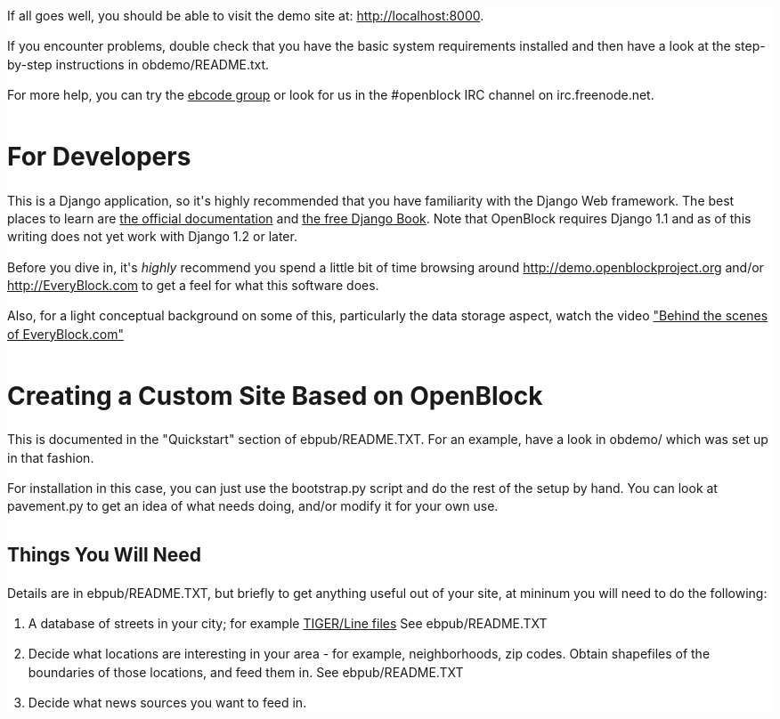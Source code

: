
If all goes well, you should be able to visit the demo site at:
[http://localhost:8000](http://localhost:8000).

If you encounter problems, double check that you have the basic system
requirements installed and then have a look at the step-by-step
instructions in obdemo/README.txt.

For more help, you can try the
[ebcode group](http://groups.google.com/group/ebcode)
or look for us in the #openblock IRC channel on irc.freenode.net.


For Developers
==============

This is a Django application, so it's highly recommended that you have
familiarity with the Django Web framework. The best places to learn
are [the official documentation](http://docs.djangoproject.com/) and
[the free Django Book](http://www.djangobook.com/). Note that OpenBlock
requires Django 1.1 and as of this writing does not yet work with
Django 1.2 or later.

Before you dive in, it's *highly* recommend you spend a little bit of
time browsing around http://demo.openblockproject.org and/or
http://EveryBlock.com to get a feel for what this software does.

Also, for a light conceptual background on some of this, particularly the
data storage aspect, watch the video
["Behind the scenes of EveryBlock.com"](http://blip.tv/file/1957362)


Creating a Custom Site Based on OpenBlock
==========================================

This is documented in the "Quickstart" section of ebpub/README.TXT.
For an example, have a look in obdemo/ which was set up in that
fashion.

For installation in this case, you can just use the bootstrap.py
script and do the rest of the setup by hand.  You can look at
pavement.py to get an idea of what needs doing, and/or modify it for
your own use.

Things You Will Need
--------------------

Details are in ebpub/README.TXT, but briefly to get anything useful
out of your site, at mininum you will need to do the following:

  1. A database of streets in your city; for example
     [TIGER/Line files](http://www.census.gov/geo/www/tiger/)
     See ebpub/README.TXT

  2. Decide what locations are interesting in your area - for example,
     neighborhoods, zip codes.  Obtain shapefiles of the boundaries of
     those locations, and feed them in. See ebpub/README.TXT

  3. Decide what news sources you want to feed in.
